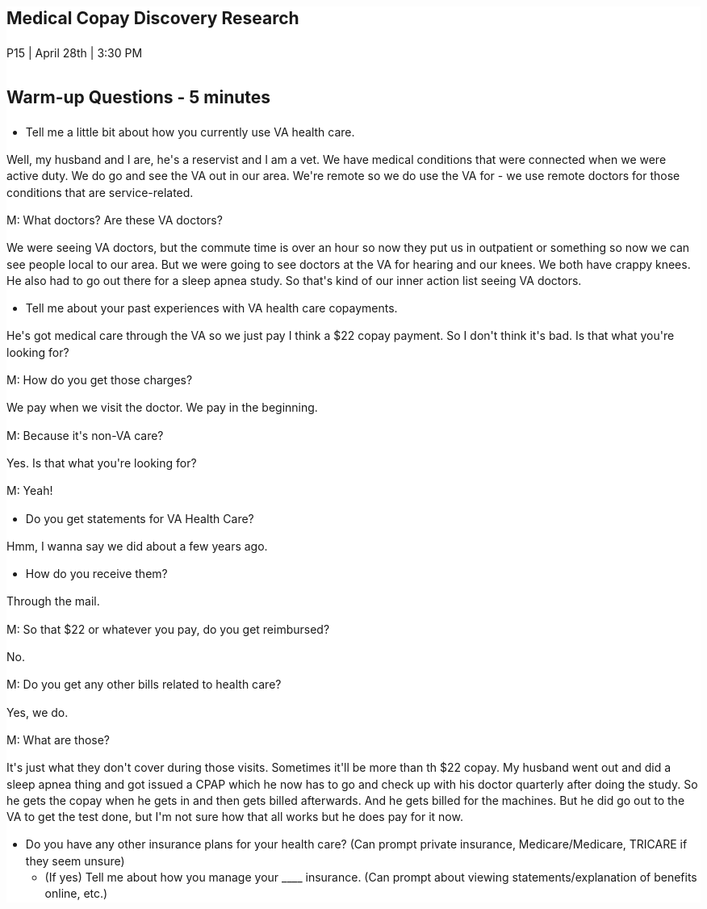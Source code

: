 ## Medical Copay Discovery Research 

P15 | April 28th | 3:30 PM

## Warm-up Questions - 5 minutes

* Tell me a little bit about how you currently use VA health care.

Well, my husband and I are, he's a reservist and I am a vet. We have medical conditions that were connected when we were active duty. We do go and see the VA out in our area. We're remote so we do use the VA for - we use remote doctors for those conditions that are service-related. 

M: What doctors? Are these VA doctors?

We were seeing VA doctors, but the commute time is over an hour so now they put us in outpatient or something so now we can see people local to our area. But we were going to see doctors at the VA for hearing and our knees. We both have crappy knees. He also had to go out there for a sleep apnea study. So that's kind of our inner action list seeing VA doctors. 

* Tell me about your past experiences with VA health care copayments.

He's got medical care through the VA so we just pay I think a $22 copay payment. So I don't think it's bad. Is that what you're looking for?

M: How do you get those charges?

We pay when we visit the doctor. We pay in the beginning. 

M: Because it's non-VA care?

Yes. Is that what you're looking for?

M: Yeah! 

* Do you get statements for VA Health Care?

Hmm, I wanna say we did about a few years ago. 

* How do you receive them?

Through the mail. 

M: So that $22 or whatever you pay, do you get reimbursed?

No. 

M: Do you get any other bills related to health care?

Yes, we do. 

M: What are those?

It's just what they don't cover during those visits. Sometimes it'll be more than th $22 copay. My husband went out and did a sleep apnea thing and got issued a CPAP which he now has to go and check up with his doctor quarterly after doing the study. So he gets the copay when he gets in and then gets billed afterwards. And he gets billed for the machines. But he did go out to the VA to get the test done, but I'm not sure how that all works but he does pay for it now. 

* Do you have any other insurance plans for your health care? (Can prompt private insurance, Medicare/Medicare, TRICARE if they seem unsure)
  * (If yes) Tell me about how you manage your \_\_\_\_ insurance. (Can prompt about viewing statements/explanation of benefits online, etc.)
